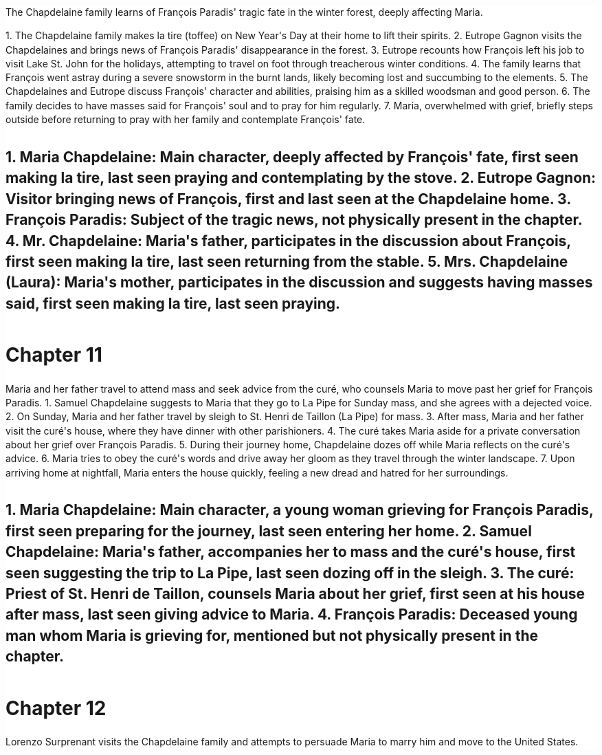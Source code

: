 The Chapdelaine family learns of François Paradis' tragic fate in the winter forest, deeply affecting Maria.
</synopsis>

<events>
1. The Chapdelaine family makes la tire (toffee) on New Year's Day at their home to lift their spirits.
2. Eutrope Gagnon visits the Chapdelaines and brings news of François Paradis' disappearance in the forest.
3. Eutrope recounts how François left his job to visit Lake St. John for the holidays, attempting to travel on foot through treacherous winter conditions.
4. The family learns that François went astray during a severe snowstorm in the burnt lands, likely becoming lost and succumbing to the elements.
5. The Chapdelaines and Eutrope discuss François' character and abilities, praising him as a skilled woodsman and good person.
6. The family decides to have masses said for François' soul and to pray for him regularly.
7. Maria, overwhelmed with grief, briefly steps outside before returning to pray with her family and contemplate François' fate.
</events>

<characters>1. Maria Chapdelaine: Main character, deeply affected by François' fate, first seen making la tire, last seen praying and contemplating by the stove.
2. Eutrope Gagnon: Visitor bringing news of François, first and last seen at the Chapdelaine home.
3. François Paradis: Subject of the tragic news, not physically present in the chapter.
4. Mr. Chapdelaine: Maria's father, participates in the discussion about François, first seen making la tire, last seen returning from the stable.
5. Mrs. Chapdelaine (Laura): Maria's mother, participates in the discussion and suggests having masses said, first seen making la tire, last seen praying.</characters>
----------------
# Chapter 11
<synopsis>
Maria and her father travel to attend mass and seek advice from the curé, who counsels Maria to move past her grief for François Paradis.
</synopsis>

<events>
1. Samuel Chapdelaine suggests to Maria that they go to La Pipe for Sunday mass, and she agrees with a dejected voice.
2. On Sunday, Maria and her father travel by sleigh to St. Henri de Taillon (La Pipe) for mass.
3. After mass, Maria and her father visit the curé's house, where they have dinner with other parishioners.
4. The curé takes Maria aside for a private conversation about her grief over François Paradis.
5. During their journey home, Chapdelaine dozes off while Maria reflects on the curé's advice.
6. Maria tries to obey the curé's words and drive away her gloom as they travel through the winter landscape.
7. Upon arriving home at nightfall, Maria enters the house quickly, feeling a new dread and hatred for her surroundings.
</events>

<characters>1. Maria Chapdelaine: Main character, a young woman grieving for François Paradis, first seen preparing for the journey, last seen entering her home.
2. Samuel Chapdelaine: Maria's father, accompanies her to mass and the curé's house, first seen suggesting the trip to La Pipe, last seen dozing off in the sleigh.
3. The curé: Priest of St. Henri de Taillon, counsels Maria about her grief, first seen at his house after mass, last seen giving advice to Maria.
4. François Paradis: Deceased young man whom Maria is grieving for, mentioned but not physically present in the chapter.</characters>
----------------
# Chapter 12
<synopsis>
Lorenzo Surprenant visits the Chapdelaine family and attempts to persuade Maria to marry him and move to the United States.